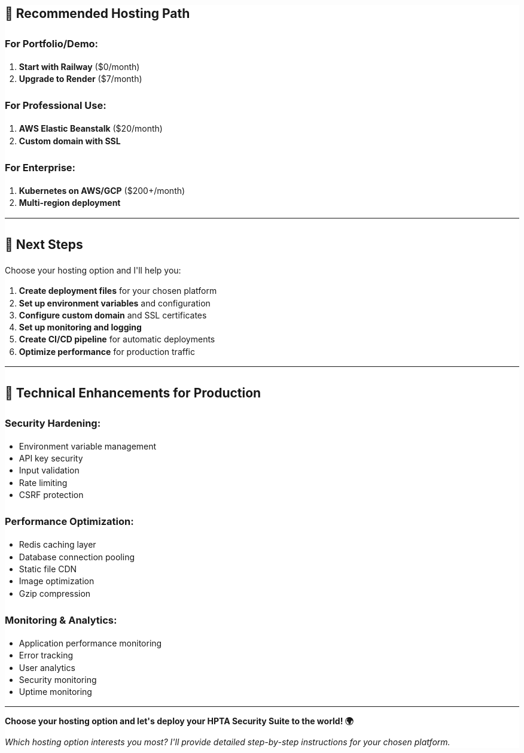 
## 🎯 **Recommended Hosting Path**

### **For Portfolio/Demo:**
1. **Start with Railway** ($0/month)
2. **Upgrade to Render** ($7/month)

### **For Professional Use:**
1. **AWS Elastic Beanstalk** ($20/month)
2. **Custom domain with SSL**

### **For Enterprise:**
1. **Kubernetes on AWS/GCP** ($200+/month)
2. **Multi-region deployment**

---

## 🚀 **Next Steps**

Choose your hosting option and I'll help you:

1. **Create deployment files** for your chosen platform
2. **Set up environment variables** and configuration
3. **Configure custom domain** and SSL certificates
4. **Set up monitoring and logging**
5. **Create CI/CD pipeline** for automatic deployments
6. **Optimize performance** for production traffic

---

## 🔧 **Technical Enhancements for Production**

### **Security Hardening:**
- Environment variable management
- API key security
- Input validation
- Rate limiting
- CSRF protection

### **Performance Optimization:**
- Redis caching layer
- Database connection pooling
- Static file CDN
- Image optimization
- Gzip compression

### **Monitoring & Analytics:**
- Application performance monitoring
- Error tracking
- User analytics
- Security monitoring
- Uptime monitoring

---

**Choose your hosting option and let's deploy your HPTA Security Suite to the world! 🌍**

*Which hosting option interests you most? I'll provide detailed step-by-step instructions for your chosen platform.*
